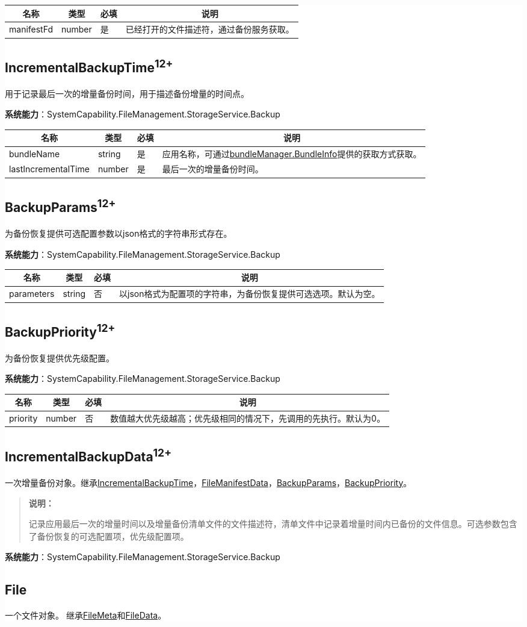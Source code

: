 | 名称       | 类型   | 必填 | 说明                                     |
| ---------- | ------ | ---- | ---------------------------------------- |
| manifestFd | number | 是   | 已经打开的文件描述符，通过备份服务获取。 |

## IncrementalBackupTime<sup>12+</sup>

用于记录最后一次的增量备份时间，用于描述备份增量的时间点。

**系统能力**：SystemCapability.FileManagement.StorageService.Backup

| 名称                | 类型   | 必填 | 说明                                                                                                |
| ------------------- | ------ | ---- | --------------------------------------------------------------------------------------------------- |
| bundleName          | string | 是   | 应用名称，可通过[bundleManager.BundleInfo](../apis-ability-kit/js-apis-bundleManager-bundleInfo.md)提供的获取方式获取。 |
| lastIncrementalTime | number | 是   | 最后一次的增量备份时间。                                                                           |

## BackupParams<sup>12+</sup>

为备份恢复提供可选配置参数以json格式的字符串形式存在。

**系统能力**：SystemCapability.FileManagement.StorageService.Backup

| 名称       | 类型   | 必填 | 说明                                               |
| ---------- | ------ | ---- | -------------------------------------------------- |
| parameters | string | 否   | 以json格式为配置项的字符串，为备份恢复提供可选选项。默认为空。 |

## BackupPriority<sup>12+</sup>

为备份恢复提供优先级配置。

**系统能力**：SystemCapability.FileManagement.StorageService.Backup

| 名称     | 类型   | 必填 | 说明                                                   |
| -------- | ------ | ---- | ------------------------------------------------------ |
| priority | number | 否   | 数值越大优先级越高；优先级相同的情况下，先调用的先执行。默认为0。 |

## IncrementalBackupData<sup>12+</sup>

一次增量备份对象。继承[IncrementalBackupTime](#incrementalbackuptime12)，[FileManifestData](#filemanifestdata12)，[BackupParams](#backupparams12)，[BackupPriority](#backuppriority12)。

> **说明：**
>
> 记录应用最后一次的增量时间以及增量备份清单文件的文件描述符，清单文件中记录着增量时间内已备份的文件信息。可选参数包含了备份恢复的可选配置项，优先级配置项。

**系统能力**：SystemCapability.FileManagement.StorageService.Backup

## File

一个文件对象。
继承[FileMeta](#filemeta)和[FileData](#filedata)。
